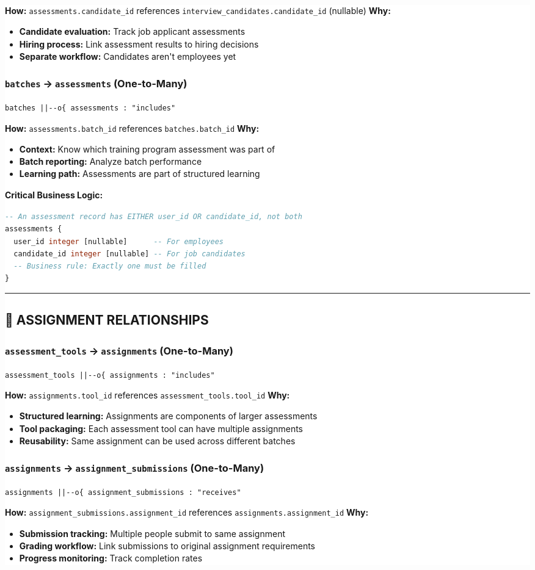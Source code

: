 **How:** `assessments.candidate_id` references `interview_candidates.candidate_id` (nullable)
**Why:**
- **Candidate evaluation:** Track job applicant assessments
- **Hiring process:** Link assessment results to hiring decisions
- **Separate workflow:** Candidates aren't employees yet

### **`batches` → `assessments` (One-to-Many)**
```
batches ||--o{ assessments : "includes"
```

**How:** `assessments.batch_id` references `batches.batch_id`
**Why:**
- **Context:** Know which training program assessment was part of
- **Batch reporting:** Analyze batch performance
- **Learning path:** Assessments are part of structured learning

**Critical Business Logic:**
```sql
-- An assessment record has EITHER user_id OR candidate_id, not both
assessments {
  user_id integer [nullable]      -- For employees
  candidate_id integer [nullable] -- For job candidates
  -- Business rule: Exactly one must be filled
}
```

---

## 📝 **ASSIGNMENT RELATIONSHIPS**

### **`assessment_tools` → `assignments` (One-to-Many)**
```
assessment_tools ||--o{ assignments : "includes"
```

**How:** `assignments.tool_id` references `assessment_tools.tool_id`
**Why:**
- **Structured learning:** Assignments are components of larger assessments
- **Tool packaging:** Each assessment tool can have multiple assignments
- **Reusability:** Same assignment can be used across different batches

### **`assignments` → `assignment_submissions` (One-to-Many)**
```
assignments ||--o{ assignment_submissions : "receives"
```

**How:** `assignment_submissions.assignment_id` references `assignments.assignment_id`
**Why:**
- **Submission tracking:** Multiple people submit to same assignment
- **Grading workflow:** Link submissions to original assignment requirements
- **Progress monitoring:** Track completion rates
